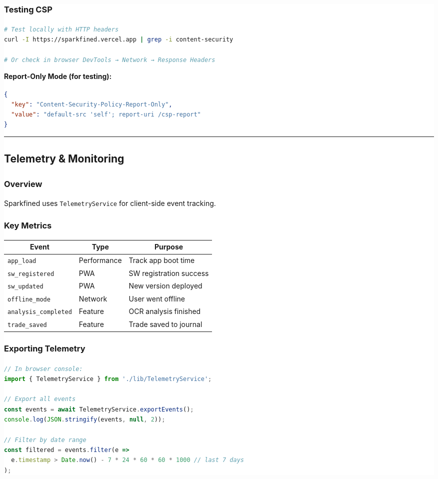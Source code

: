 ### Testing CSP

```bash
# Test locally with HTTP headers
curl -I https://sparkfined.vercel.app | grep -i content-security

# Or check in browser DevTools → Network → Response Headers
```

**Report-Only Mode (for testing):**
```json
{
  "key": "Content-Security-Policy-Report-Only",
  "value": "default-src 'self'; report-uri /csp-report"
}
```

---

## Telemetry & Monitoring

### Overview
Sparkfined uses `TelemetryService` for client-side event tracking.

### Key Metrics

| Event | Type | Purpose |
|-------|------|---------|
| `app_load` | Performance | Track app boot time |
| `sw_registered` | PWA | SW registration success |
| `sw_updated` | PWA | New version deployed |
| `offline_mode` | Network | User went offline |
| `analysis_completed` | Feature | OCR analysis finished |
| `trade_saved` | Feature | Trade saved to journal |

### Exporting Telemetry

```js
// In browser console:
import { TelemetryService } from './lib/TelemetryService';

// Export all events
const events = await TelemetryService.exportEvents();
console.log(JSON.stringify(events, null, 2));

// Filter by date range
const filtered = events.filter(e => 
  e.timestamp > Date.now() - 7 * 24 * 60 * 60 * 1000 // last 7 days
);
```
